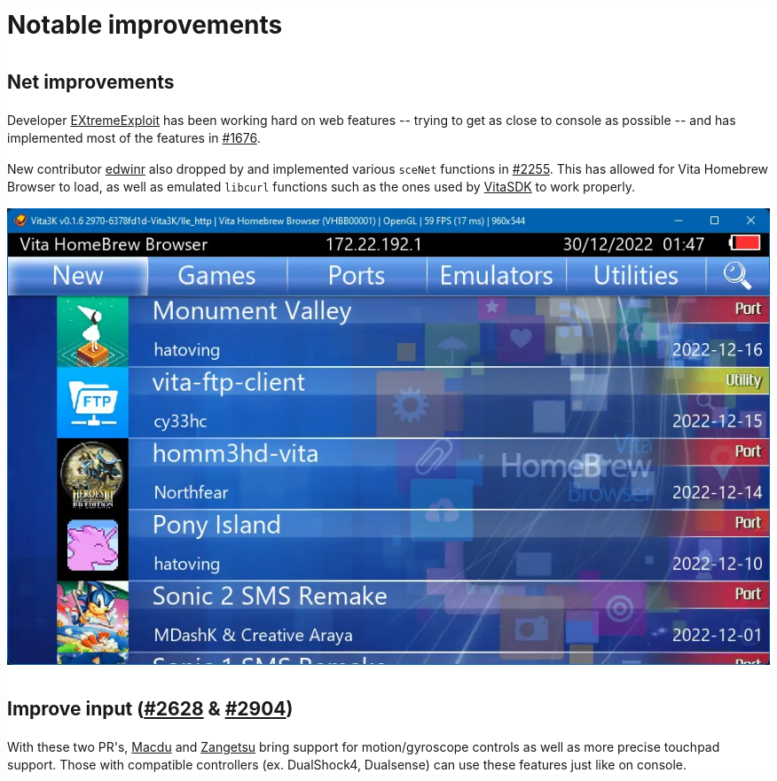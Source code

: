 
# Notable improvements
## Net improvements

Developer [EXtremeExploit](https://github.com/EXtremeExploit) has been working hard on web features -- trying to get as close to console as possible -- and has implemented most of the features in [#1676](https://github.com/Vita3K/Vita3K/pull/1676).

New contributor [edwinr](https://github.com/edwinr) also dropped by and implemented various `sceNet` functions in [#2255](https://github.com/Vita3K/Vita3K/pull/2255). This has allowed for Vita Homebrew Browser to load, as well as emulated `libcurl` functions such as the ones used by [VitaSDK](https://vitasdk.org) to work properly.

![](./img/2024-07-31/image(1).webp)

## Improve input ([#2628](https://github.com/Vita3K/Vita3K/pull/2628]) & [#2904](https://github.com/Vita3K/Vita3K/pull/2904))

With these two PR's, [Macdu](https://github.com/Macdu) and [Zangetsu](https://github.com/Zangetsu38) bring support for motion/gyroscope controls as well as more precise touchpad support. Those with compatible controllers (ex. DualShock4, Dualsense) can use these features just like on console.

<iframe width="1250" height="703" src="https://www.youtube.com/embed/Nwur3YgIbiE" title="Vita3K - GRAVITY RUSH  - Short demo of new Touchpad + Gryo Feature with DualSense" frameborder="0" allow="accelerometer; autoplay; clipboard-write; encrypted-media; gyroscope; picture-in-picture; web-share" allowfullscreen></iframe>
